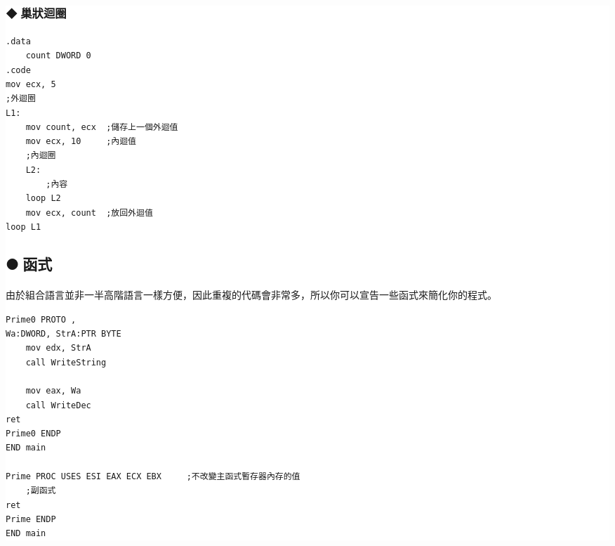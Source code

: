 ### ◆ 巢狀迴圈
```
.data
    count DWORD 0
.code
mov ecx, 5
;外迴圈
L1:
    mov count, ecx 	;儲存上一個外迴值
    mov ecx, 10 	;內迴值
    ;內迴圈
    L2:
        ;內容
    loop L2
    mov ecx, count 	;放回外迴值
loop L1
```

## ● 函式
由於組合語言並非一半高階語言一樣方便，因此重複的代碼會非常多，所以你可以宣告一些函式來簡化你的程式。

```
Prime0 PROTO ,
Wa:DWORD, StrA:PTR BYTE
    mov edx, StrA
    call WriteString

    mov eax, Wa
    call WriteDec
ret
Prime0 ENDP
END main

Prime PROC USES ESI EAX ECX EBX 	;不改變主函式暫存器內存的值
    ;副函式
ret
Prime ENDP
END main
```